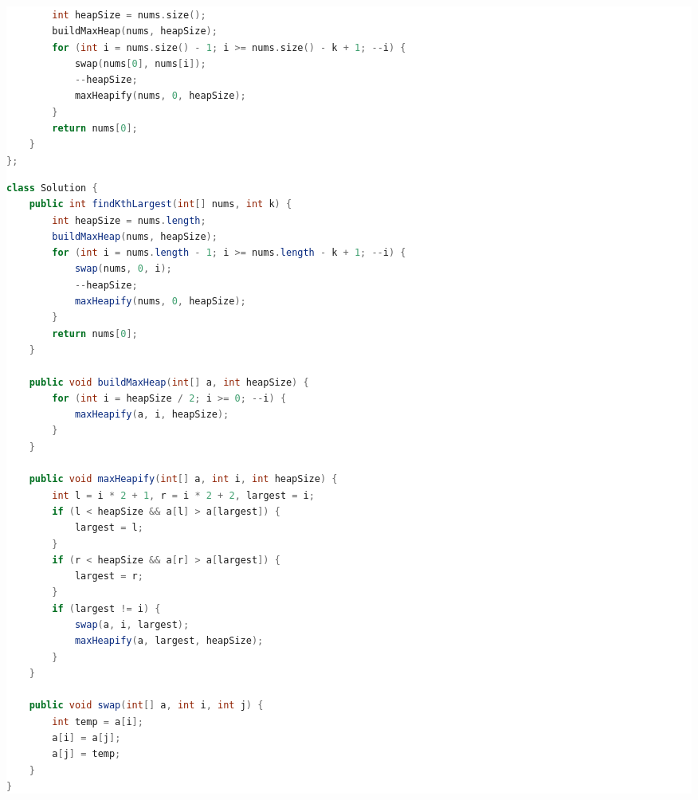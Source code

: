 ```cpp [sol2-C++]
        int heapSize = nums.size();
        buildMaxHeap(nums, heapSize);
        for (int i = nums.size() - 1; i >= nums.size() - k + 1; --i) {
            swap(nums[0], nums[i]);
            --heapSize;
            maxHeapify(nums, 0, heapSize);
        }
        return nums[0];
    }
};
```
```Java [sol2-Java]
class Solution {
    public int findKthLargest(int[] nums, int k) {
        int heapSize = nums.length;
        buildMaxHeap(nums, heapSize);
        for (int i = nums.length - 1; i >= nums.length - k + 1; --i) {
            swap(nums, 0, i);
            --heapSize;
            maxHeapify(nums, 0, heapSize);
        }
        return nums[0];
    }

    public void buildMaxHeap(int[] a, int heapSize) {
        for (int i = heapSize / 2; i >= 0; --i) {
            maxHeapify(a, i, heapSize);
        } 
    }

    public void maxHeapify(int[] a, int i, int heapSize) {
        int l = i * 2 + 1, r = i * 2 + 2, largest = i;
        if (l < heapSize && a[l] > a[largest]) {
            largest = l;
        } 
        if (r < heapSize && a[r] > a[largest]) {
            largest = r;
        }
        if (largest != i) {
            swap(a, i, largest);
            maxHeapify(a, largest, heapSize);
        }
    }

    public void swap(int[] a, int i, int j) {
        int temp = a[i];
        a[i] = a[j];
        a[j] = temp;
    }
}
```
